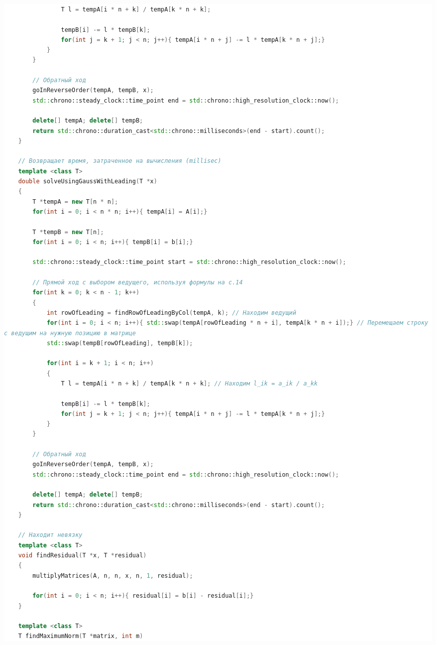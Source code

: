 ``` C++
                T l = tempA[i * n + k] / tempA[k * n + k];

                tempB[i] -= l * tempB[k];
                for(int j = k + 1; j < n; j++){ tempA[i * n + j] -= l * tempA[k * n + j];}
            }
        }

        // Обратный ход
        goInReverseOrder(tempA, tempB, x);
        std::chrono::steady_clock::time_point end = std::chrono::high_resolution_clock::now();

        delete[] tempA; delete[] tempB;
        return std::chrono::duration_cast<std::chrono::milliseconds>(end - start).count();
    }

    // Возвращает время, затраченное на вычисления (millisec)
    template <class T>
    double solveUsingGaussWithLeading(T *x)
    {
        T *tempA = new T[n * n];
        for(int i = 0; i < n * n; i++){ tempA[i] = A[i];}

        T *tempB = new T[n];
        for(int i = 0; i < n; i++){ tempB[i] = b[i];}

        std::chrono::steady_clock::time_point start = std::chrono::high_resolution_clock::now();

        // Прямой ход с выбором ведущего, используя формулы на с.14
        for(int k = 0; k < n - 1; k++)
        {
            int rowOfLeading = findRowOfLeadingByCol(tempA, k); // Находим ведущий
            for(int i = 0; i < n; i++){ std::swap(tempA[rowOfLeading * n + i], tempA[k * n + i]);} // Перемещаем строку с ведущим на нужную позицию в матрице
            std::swap(tempB[rowOfLeading], tempB[k]);

            for(int i = k + 1; i < n; i++)
            {
                T l = tempA[i * n + k] / tempA[k * n + k]; // Находим l_ik = a_ik / a_kk

                tempB[i] -= l * tempB[k];
                for(int j = k + 1; j < n; j++){ tempA[i * n + j] -= l * tempA[k * n + j];}
            }
        }

        // Обратный ход
        goInReverseOrder(tempA, tempB, x);
        std::chrono::steady_clock::time_point end = std::chrono::high_resolution_clock::now();

        delete[] tempA; delete[] tempB;
        return std::chrono::duration_cast<std::chrono::milliseconds>(end - start).count();
    }

    // Находит невязку
    template <class T>
    void findResidual(T *x, T *residual)
    {
        multiplyMatrices(A, n, n, x, n, 1, residual);

        for(int i = 0; i < n; i++){ residual[i] = b[i] - residual[i];}
    }

    template <class T>
    T findMaximumNorm(T *matrix, int m)
```
